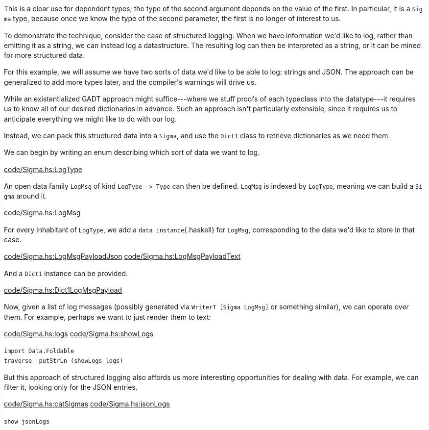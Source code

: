 This is a clear use for dependent types; the type of the second argument depends
on the value of the first. In particular, it is a `Sigma` type, because once
we know the type of the second parameter, the first is no longer of interest to
us.

To demonstrate the technique, consider the case of structured logging.
When we have information we'd like to log, rather than emitting it as a string,
we can instead log a datastructure. The resulting log can then be interpreted as
a string, or it can be mined for more structured data.

For this example, we will assume we have two sorts of data we'd like to be
able to log: strings and JSON. The approach can be generalized to add more types
later, and the compiler's warnings will drive us.

While an existentialized GADT approach might suffice---where we stuff proofs of
each typeclass into the datatype---it requires us to know all of our desired
dictionaries in advance. Such an approach isn't particularly extensible, since
it requires us to anticipate everything we might like to do with our log.

Instead, we can pack this structured data into a `Sigma`, and use the
`Dict1` class to retrieve dictionaries as we need them.

We can begin by writing an enum describing which sort of data we want to log.

[code/Sigma.hs:LogType](Snip)

An open data family `LogMsg` of kind `LogType -> Type` can then be
defined. `LogMsg` is indexed by `LogType`, meaning we can build a
`Sigma` around it.

[code/Sigma.hs:LogMsg](Snip)

For every inhabitant of `LogType`, we add a `data instance`{.haskell} for
`LogMsg`, corresponding to the data we'd like to store in that case.

[code/Sigma.hs:LogMsgPayloadJson](Snip)
[code/Sigma.hs:LogMsgPayloadText](Snip)

And a `Dict1` instance can be provided.

[code/Sigma.hs:Dict1LogMsgPayload](Snip)

Now, given a list of log messages (possibly generated via `WriterT [Sigma
LogMsg]` or something similar), we can operate over them. For example, perhaps
we want to just render them to text:

[code/Sigma.hs:logs](Snip)
[code/Sigma.hs:showLogs](Snip)

```{ghci=code/Sigma.hs}
import Data.Foldable
traverse_ putStrLn (showLogs logs)
```

But this approach of structured logging also affords us more interesting
opportunities for dealing with data. For example, we can filter it, looking only
for the JSON entries.

[code/Sigma.hs:catSigmas](Snip)
[code/Sigma.hs:jsonLogs](Snip)

```{ghci=code/Sigma.hs}
show jsonLogs
```



